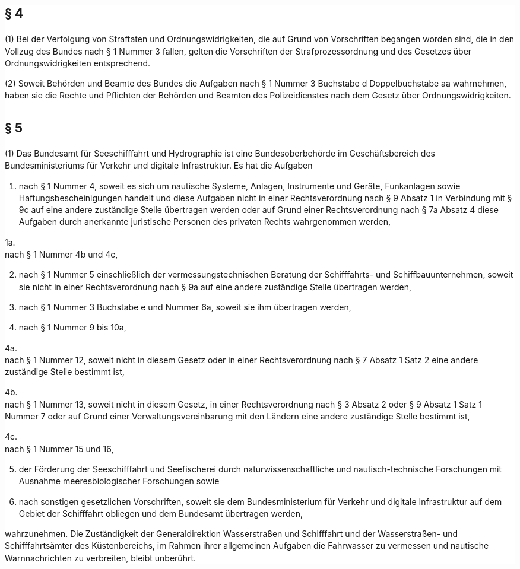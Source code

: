 
## § 4

(1) Bei der Verfolgung von Straftaten und Ordnungswidrigkeiten, die auf Grund von Vorschriften begangen worden sind, die in den Vollzug des Bundes nach § 1 Nummer 3 fallen, gelten die Vorschriften der Strafprozessordnung und des Gesetzes über Ordnungswidrigkeiten entsprechend.

(2) Soweit Behörden und Beamte des Bundes die Aufgaben nach § 1 Nummer 3 Buchstabe d Doppelbuchstabe aa wahrnehmen, haben sie die Rechte und Pflichten der Behörden und Beamten des Polizeidienstes nach dem Gesetz über Ordnungswidrigkeiten.


## § 5

(1) Das Bundesamt für Seeschifffahrt und Hydrographie ist eine Bundesoberbehörde im Geschäftsbereich des Bundesministeriums für Verkehr und digitale Infrastruktur. Es hat die Aufgaben

1. nach § 1 Nummer 4, soweit es sich um nautische Systeme, Anlagen, Instrumente und Geräte, Funkanlagen sowie Haftungsbescheinigungen handelt und diese Aufgaben nicht in einer Rechtsverordnung nach § 9 Absatz 1 in Verbindung mit § 9c auf eine andere zuständige Stelle übertragen werden oder auf Grund einer Rechtsverordnung nach § 7a Absatz 4 diese Aufgaben durch anerkannte juristische Personen des privaten Rechts wahrgenommen werden,

1a.  
nach § 1 Nummer 4b und 4c,

2. nach § 1 Nummer 5 einschließlich der vermessungstechnischen Beratung der Schifffahrts- und Schiffbauunternehmen, soweit sie nicht in einer Rechtsverordnung nach § 9a auf eine andere zuständige Stelle übertragen werden,

3. nach § 1 Nummer 3 Buchstabe e und Nummer 6a, soweit sie ihm übertragen werden,

4. nach § 1 Nummer 9 bis 10a,

4a.  
nach § 1 Nummer 12, soweit nicht in diesem Gesetz oder in einer Rechtsverordnung nach § 7 Absatz 1 Satz 2 eine andere zuständige Stelle bestimmt ist,

4b.  
nach § 1 Nummer 13, soweit nicht in diesem Gesetz, in einer Rechtsverordnung nach § 3 Absatz 2 oder § 9 Absatz 1 Satz 1 Nummer 7 oder auf Grund einer Verwaltungsvereinbarung mit den Ländern eine andere zuständige Stelle bestimmt ist,

4c.  
nach § 1 Nummer 15 und 16,

5. der Förderung der Seeschifffahrt und Seefischerei durch naturwissenschaftliche und nautisch-technische Forschungen mit Ausnahme meeresbiologischer Forschungen sowie

6. nach sonstigen gesetzlichen Vorschriften, soweit sie dem Bundesministerium für Verkehr und digitale Infrastruktur auf dem Gebiet der Schifffahrt obliegen und dem Bundesamt übertragen werden,

wahrzunehmen. Die Zuständigkeit der Generaldirektion Wasserstraßen und Schifffahrt und der Wasserstraßen- und Schifffahrtsämter des Küstenbereichs, im Rahmen ihrer allgemeinen Aufgaben die Fahrwasser zu vermessen und nautische Warnnachrichten zu verbreiten, bleibt unberührt.
